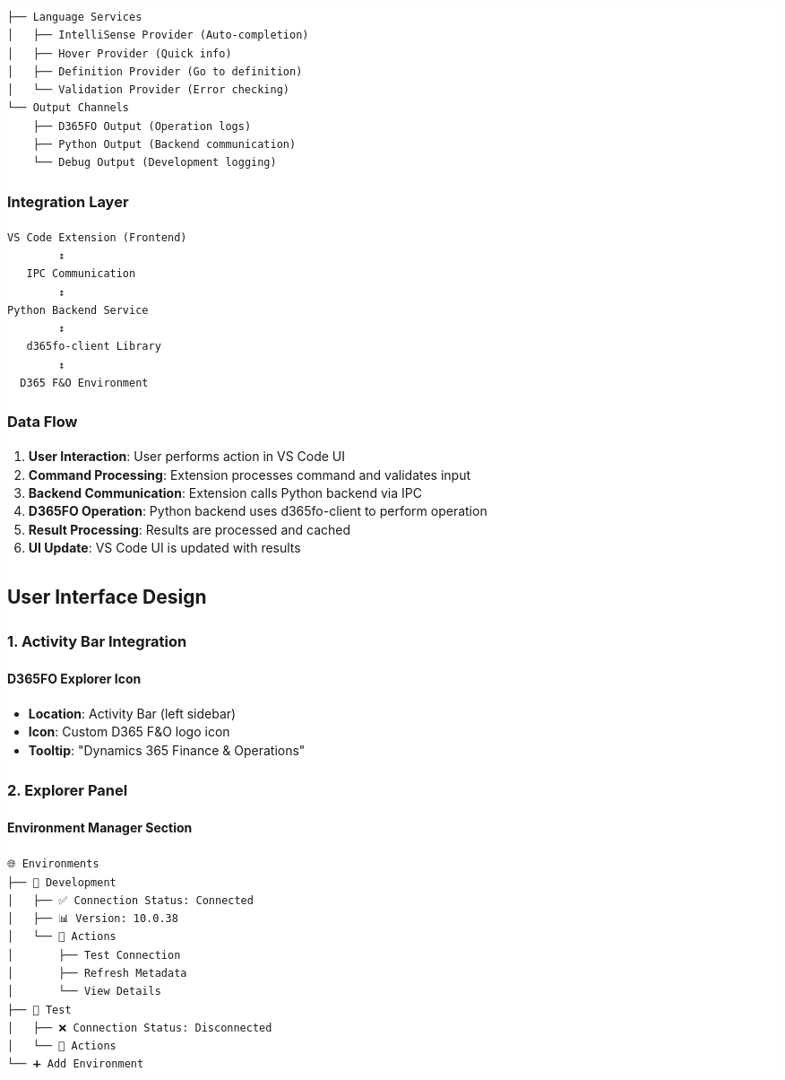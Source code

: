 ```
├── Language Services
│   ├── IntelliSense Provider (Auto-completion)
│   ├── Hover Provider (Quick info)
│   ├── Definition Provider (Go to definition)
│   └── Validation Provider (Error checking)
└── Output Channels
    ├── D365FO Output (Operation logs)
    ├── Python Output (Backend communication)
    └── Debug Output (Development logging)
```

### Integration Layer

```
VS Code Extension (Frontend)
        ↕
   IPC Communication
        ↕
Python Backend Service
        ↕
   d365fo-client Library
        ↕
  D365 F&O Environment
```

### Data Flow

1. **User Interaction**: User performs action in VS Code UI
2. **Command Processing**: Extension processes command and validates input
3. **Backend Communication**: Extension calls Python backend via IPC
4. **D365FO Operation**: Python backend uses d365fo-client to perform operation
5. **Result Processing**: Results are processed and cached
6. **UI Update**: VS Code UI is updated with results

## User Interface Design

### 1. Activity Bar Integration

#### D365FO Explorer Icon
- **Location**: Activity Bar (left sidebar)
- **Icon**: Custom D365 F&O logo icon
- **Tooltip**: "Dynamics 365 Finance & Operations"

### 2. Explorer Panel

#### Environment Manager Section
```
🌐 Environments
├── 📁 Development
│   ├── ✅ Connection Status: Connected
│   ├── 📊 Version: 10.0.38
│   └── 🔧 Actions
│       ├── Test Connection
│       ├── Refresh Metadata
│       └── View Details
├── 📁 Test
│   ├── ❌ Connection Status: Disconnected
│   └── 🔧 Actions
└── ➕ Add Environment
```
